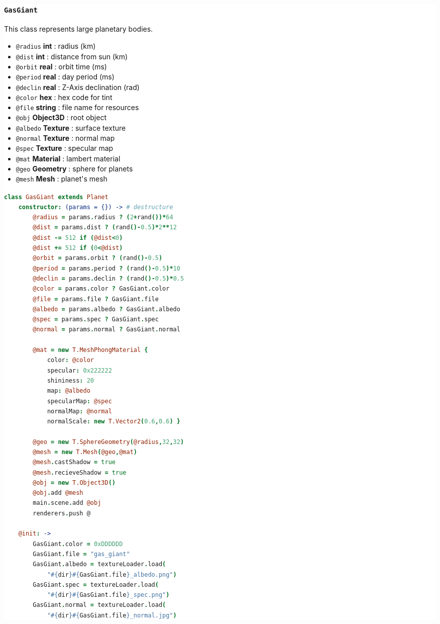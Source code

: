 ~~~coffee
~~~


### `GasGiant` ###

This class represents large planetary bodies.

- `@radius` **int** : radius (km)
- `@dist` **int** : distance from sun (km)
- `@orbit` **real** : orbit time (ms)
- `@period` **real** : day period (ms)
- `@declin` **real** : Z-Axis declination (rad)
- `@color` **hex** : hex code for tint
- `@file` **string** : file name for resources
- `@obj` **Object3D** : root object
- `@albedo` **Texture** : surface texture
- `@normal` **Texture** : normal map
- `@spec` **Texture** : specular map
- `@mat` **Material** : lambert material
- `@geo` **Geometry** : sphere for planets
- `@mesh` **Mesh** : planet's mesh

~~~coffee
class GasGiant extends Planet
    constructor: (params = {}) -> # destructure
        @radius = params.radius ? (2+rand())*64
        @dist = params.dist ? (rand()-0.5)*2**12
        @dist -= 512 if (@dist<0)
        @dist += 512 if (0<@dist)
        @orbit = params.orbit ? (rand()-0.5)
        @period = params.period ? (rand()-0.5)*10
        @declin = params.declin ? (rand()-0.5)*0.5
        @color = params.color ? GasGiant.color
        @file = params.file ? GasGiant.file
        @albedo = params.albedo ? GasGiant.albedo
        @spec = params.spec ? GasGiant.spec
        @normal = params.normal ? GasGiant.normal

        @mat = new T.MeshPhongMaterial {
            color: @color
            specular: 0x222222
            shininess: 20
            map: @albedo
            specularMap: @spec
            normalMap: @normal
            normalScale: new T.Vector2(0.6,0.6) }

        @geo = new T.SphereGeometry(@radius,32,32)
        @mesh = new T.Mesh(@geo,@mat)
        @mesh.castShadow = true
        @mesh.recieveShadow = true
        @obj = new T.Object3D()
        @obj.add @mesh
        main.scene.add @obj
        renderers.push @

    @init: ->
        GasGiant.color = 0xDDDDDD
        GasGiant.file = "gas_giant"
        GasGiant.albedo = textureLoader.load(
            "#{dir}#{GasGiant.file}_albedo.png")
        GasGiant.spec = textureLoader.load(
            "#{dir}#{GasGiant.file}_spec.png")
        GasGiant.normal = textureLoader.load(
            "#{dir}#{GasGiant.file}_normal.jpg")
~~~